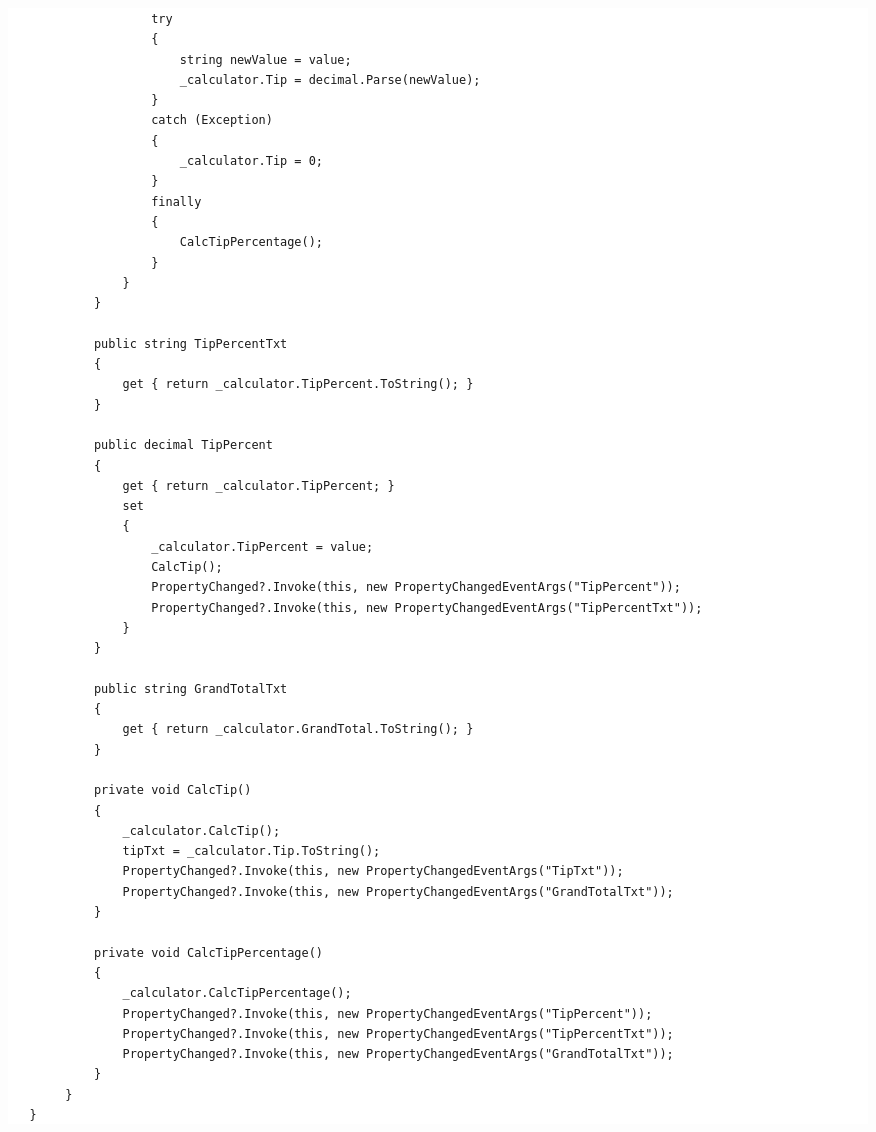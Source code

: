                         try
                        {
                            string newValue = value;
                            _calculator.Tip = decimal.Parse(newValue);
                        }
                        catch (Exception)
                        {
                            _calculator.Tip = 0;
                        }
                        finally
                        {
                            CalcTipPercentage();
                        }
                    }
                }

                public string TipPercentTxt
                {
                    get { return _calculator.TipPercent.ToString(); }
                }

                public decimal TipPercent
                {
                    get { return _calculator.TipPercent; }
                    set
                    {
                        _calculator.TipPercent = value;
                        CalcTip();
                        PropertyChanged?.Invoke(this, new PropertyChangedEventArgs("TipPercent"));
                        PropertyChanged?.Invoke(this, new PropertyChangedEventArgs("TipPercentTxt"));
                    }
                }

                public string GrandTotalTxt
                {
                    get { return _calculator.GrandTotal.ToString(); }
                }

                private void CalcTip()
                {
                    _calculator.CalcTip();
                    tipTxt = _calculator.Tip.ToString();
                    PropertyChanged?.Invoke(this, new PropertyChangedEventArgs("TipTxt"));
                    PropertyChanged?.Invoke(this, new PropertyChangedEventArgs("GrandTotalTxt"));
                }

                private void CalcTipPercentage()
                {
                    _calculator.CalcTipPercentage();
                    PropertyChanged?.Invoke(this, new PropertyChangedEventArgs("TipPercent"));
                    PropertyChanged?.Invoke(this, new PropertyChangedEventArgs("TipPercentTxt"));
                    PropertyChanged?.Invoke(this, new PropertyChangedEventArgs("GrandTotalTxt"));
                }
            }
       }
